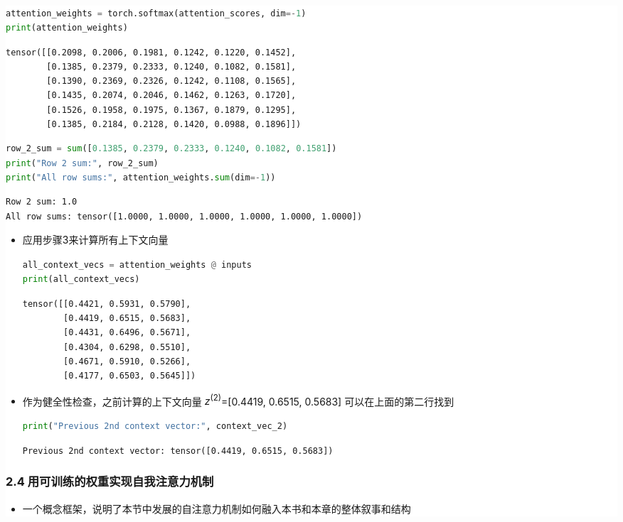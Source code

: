   ```python
  attention_weights = torch.softmax(attention_scores, dim=-1)
  print(attention_weights)
  ```

  ```
  tensor([[0.2098, 0.2006, 0.1981, 0.1242, 0.1220, 0.1452],
          [0.1385, 0.2379, 0.2333, 0.1240, 0.1082, 0.1581],
          [0.1390, 0.2369, 0.2326, 0.1242, 0.1108, 0.1565],
          [0.1435, 0.2074, 0.2046, 0.1462, 0.1263, 0.1720],
          [0.1526, 0.1958, 0.1975, 0.1367, 0.1879, 0.1295],
          [0.1385, 0.2184, 0.2128, 0.1420, 0.0988, 0.1896]])
  ```

  ```python
  row_2_sum = sum([0.1385, 0.2379, 0.2333, 0.1240, 0.1082, 0.1581])
  print("Row 2 sum:", row_2_sum)
  print("All row sums:", attention_weights.sum(dim=-1))
  ```

  ```
  Row 2 sum: 1.0
  All row sums: tensor([1.0000, 1.0000, 1.0000, 1.0000, 1.0000, 1.0000])
  ```

- 应用步骤3来计算所有上下文向量

  ```python
  all_context_vecs = attention_weights @ inputs
  print(all_context_vecs)
  ```

  ```
  tensor([[0.4421, 0.5931, 0.5790],
          [0.4419, 0.6515, 0.5683],
          [0.4431, 0.6496, 0.5671],
          [0.4304, 0.6298, 0.5510],
          [0.4671, 0.5910, 0.5266],
          [0.4177, 0.6503, 0.5645]])
  ```

- 作为健全性检查，之前计算的上下文向量 $z^{(2)}$=[0.4419, 0.6515, 0.5683] 可以在上面的第二行找到

  ```python
  print("Previous 2nd context vector:", context_vec_2)
  ```

  ```
  Previous 2nd context vector: tensor([0.4419, 0.6515, 0.5683])
  ```

### 2.4 用可训练的权重实现自我注意力机制

- 一个概念框架，说明了本节中发展的自注意力机制如何融入本书和本章的整体叙事和结构
